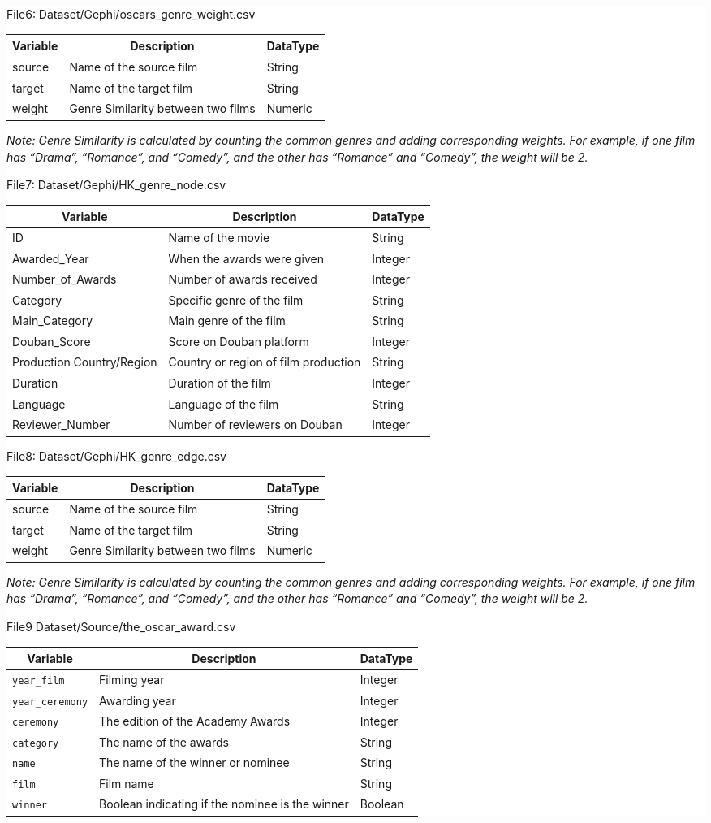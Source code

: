 File6: Dataset/Gephi/oscars_genre_weight.csv

| Variable | Description                                   | DataType  |
|----------|-----------------------------------------------|-----------|
| source   | Name of the source film                       | String    |
| target   | Name of the target film                       | String    |
| weight   | Genre Similarity between two films            | Numeric   |

*Note: Genre Similarity is calculated by counting the common genres and adding corresponding weights. For example, if one film has “Drama”, “Romance”, and “Comedy”, and the other has “Romance” and “Comedy”, the weight will be 2.*

File7: Dataset/Gephi/HK_genre_node.csv

| Variable                   | Description                                  | DataType  |
|----------------------------|----------------------------------------------|-----------|
| ID                         | Name of the movie                             | String    |
| Awarded_Year               | When the awards were given                    | Integer   |
| Number_of_Awards           | Number of awards received                     | Integer   |
| Category                   | Specific genre of the film                    | String    |
| Main_Category              | Main genre of the film                        | String    |
| Douban_Score               | Score on Douban platform                      | Integer   |
| Production Country/Region  | Country or region of film production          | String    |
| Duration                   | Duration of the film                          | Integer   |
| Language                   | Language of the film                          | String    |
| Reviewer_Number            | Number of reviewers on Douban                 | Integer   |


File8: Dataset/Gephi/HK_genre_edge.csv

| Variable | Description                                   | DataType  |
|----------|-----------------------------------------------|-----------|
| source   | Name of the source film                       | String    |
| target   | Name of the target film                       | String    |
| weight   | Genre Similarity between two films            | Numeric   |

*Note: Genre Similarity is calculated by counting the common genres and adding corresponding weights. For example, if one film has “Drama”, “Romance”, and “Comedy”, and the other has “Romance” and “Comedy”, the weight will be 2.*

File9 Dataset/Source/the_oscar_award.csv

| Variable         | Description                               | DataType |
|------------------|-------------------------------------------|-----------|
| `year_film`      | Filming year                              | Integer   |
| `year_ceremony`  | Awarding year                             | Integer   |
| `ceremony`       | The edition of the Academy Awards          | Integer   |
| `category`       | The name of the awards                     | String    |
| `name`           | The name of the winner or nominee          | String    |
| `film`           | Film name                                  | String    |
| `winner`         | Boolean indicating if the nominee is the winner | Boolean      |

